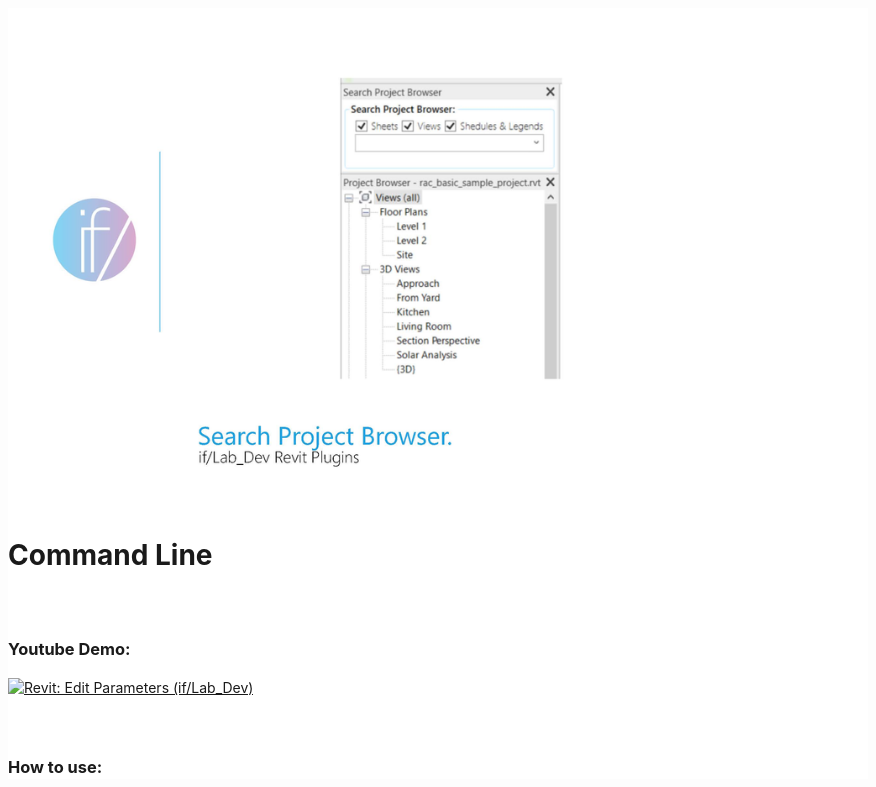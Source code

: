 <img src="./00 Images/IfLab_Dev_RevitTools_Page_40.jpg" width=100% />

# Command Line
<br/>

### Youtube Demo:

[![Revit: Edit Parameters (if/Lab_Dev)](http://img.youtube.com/vi/9m-5yjz7iCA/0.jpg)](http://www.youtube.com/watch?v=9m-5yjz7iCA "Revit Plugins (if/Lab_Dev_)")

<br/>

### How to use:
